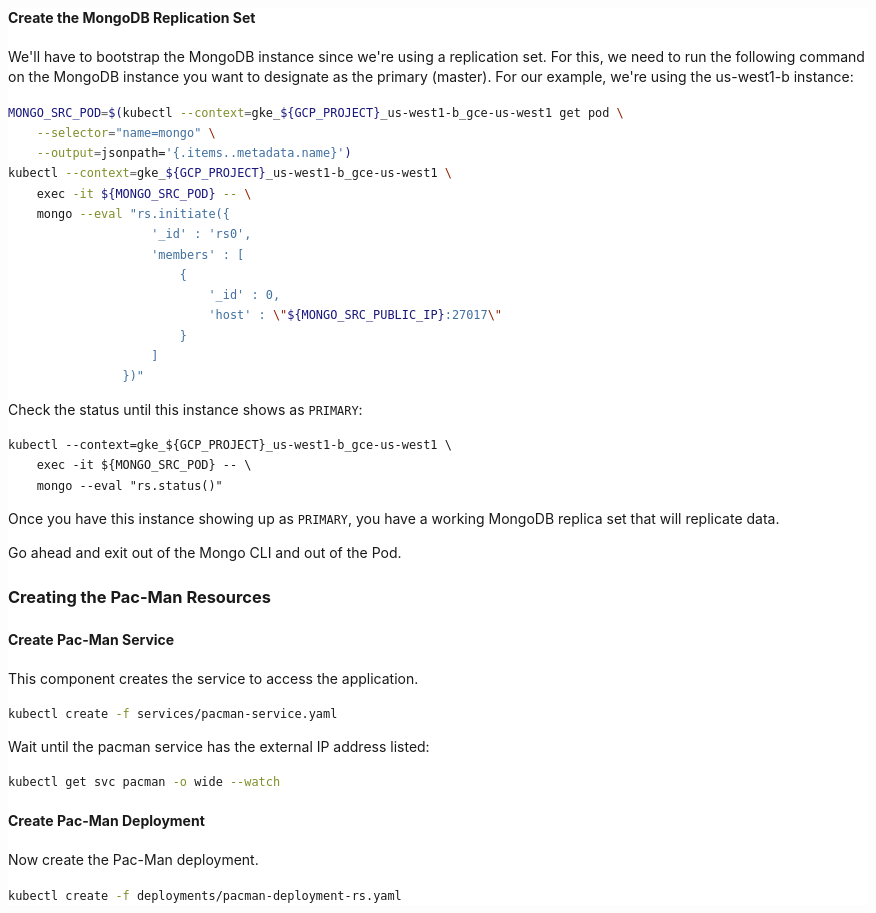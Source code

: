 #### Create the MongoDB Replication Set

We'll have to bootstrap the MongoDB instance since we're using a replication set. For this,
we need to run the following command on the MongoDB instance you want to designate as the primary (master). For our example,
we're using the us-west1-b instance:

```bash
MONGO_SRC_POD=$(kubectl --context=gke_${GCP_PROJECT}_us-west1-b_gce-us-west1 get pod \
    --selector="name=mongo" \
    --output=jsonpath='{.items..metadata.name}')
kubectl --context=gke_${GCP_PROJECT}_us-west1-b_gce-us-west1 \
    exec -it ${MONGO_SRC_POD} -- \
    mongo --eval "rs.initiate({
                    '_id' : 'rs0',
                    'members' : [
                        {
                            '_id' : 0,
                            'host' : \"${MONGO_SRC_PUBLIC_IP}:27017\"
                        }
                    ]
                })"
```

Check the status until this instance shows as `PRIMARY`:

```
kubectl --context=gke_${GCP_PROJECT}_us-west1-b_gce-us-west1 \
    exec -it ${MONGO_SRC_POD} -- \
    mongo --eval "rs.status()"
```

Once you have this instance showing up as `PRIMARY`, you have a working MongoDB replica set that will replicate data.

Go ahead and exit out of the Mongo CLI and out of the Pod.

### Creating the Pac-Man Resources

#### Create Pac-Man Service

This component creates the service to access the application.

```bash
kubectl create -f services/pacman-service.yaml
```

Wait until the pacman service has the external IP address listed:

```bash
kubectl get svc pacman -o wide --watch
```

#### Create Pac-Man Deployment

Now create the Pac-Man deployment.

```bash
kubectl create -f deployments/pacman-deployment-rs.yaml
```
